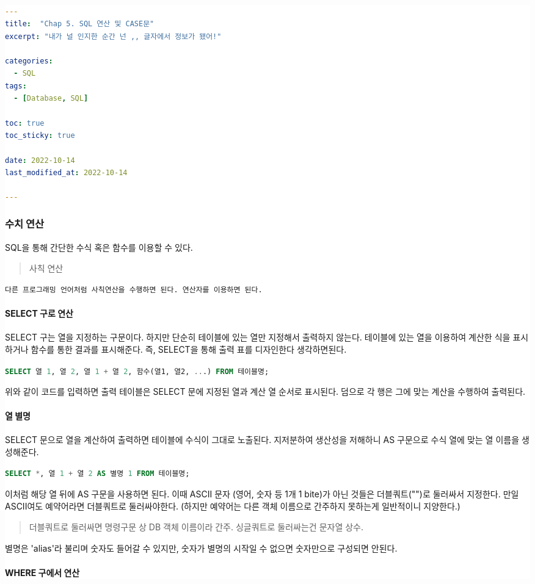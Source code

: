 ```yaml
---
title:  "Chap 5. SQL 연산 및 CASE문" 
excerpt: "내가 널 인지한 순간 넌 ,, 글자에서 정보가 됐어!"

categories:
  - SQL
tags:
  - [Database, SQL]

toc: true
toc_sticky: true
 
date: 2022-10-14
last_modified_at: 2022-10-14

---
```



### 수치 연산 

SQL을 통해 간단한 수식 혹은 함수를 이용할 수 있다. 

> 사칙 연산 

    다른 프로그래밍 언어처럼 사칙연산을 수행하면 된다. 연산자를 이용하면 된다. 

#### SELECT 구로 연산

SELECT 구는 열을 지정하는 구문이다. 하지만 단순히 테이블에 있는 열만 지정해서 출력하지 않는다. 테이블에 있는 열을 이용하여 계산한 식을 표시하거나 함수를 통한 결과를 표시해준다. 즉, SELECT을 통해 출력 표를 디자인한다 생각하면된다. 

```sql
SELECT 열 1, 열 2, 열 1 + 열 2, 함수(열1, 열2, ...) FROM 테이블명;
```

위와 같이 코드를 입력하면 출력 테이블은 SELECT 문에 지정된 열과 계산 열 순서로 표시된다. 덤으로 각 행은 그에 맞는 계산을 수행하여 출력된다. 

#### 열 별명

SELECT 문으로 열을 계산하여 출력하면 테이블에 수식이 그대로 노출된다. 지저분하여 생산성을 저해하니 AS 구문으로 수식 열에 맞는 열 이름을 생성해준다. 

```sql
SELECT *, 열 1 + 열 2 AS 별명 1 FROM 테이블명;
```

이처럼 해당 열 뒤에 AS 구문을 사용하면 된다. 이때 ASCII 문자 (영어, 숫자 등 1개 1 bite)가 아닌 것들은 더블쿼트("")로 둘러싸서 지정한다. 만일 ASCII여도 예약어라면 더블쿼트로 둘러싸야한다. (하지만 예약어는 다른 객체 이름으로 간주하지 못하는게 일반적이니 지양한다.)

> 더블쿼트로 둘러싸면 명령구문 상 DB 객체 이름이라 간주. 
> 싱글쿼트로 둘러싸는건 문자열 상수. 

별명은 'alias'라 불리며 숫자도 들어갈 수 있지만, 숫자가 별명의 시작일 수 없으면 숫자만으로 구성되면 안된다. 

#### WHERE 구에서 연산
